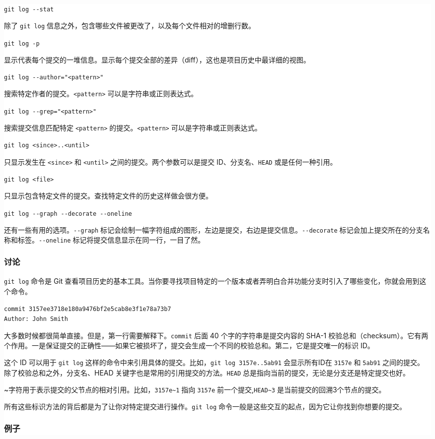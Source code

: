 ```
git log --stat
```

除了 `git log` 信息之外，包含哪些文件被更改了，以及每个文件相对的增删行数。

```
git log -p
```

显示代表每个提交的一堆信息。显示每个提交全部的差异（diff），这也是项目历史中最详细的视图。

```
git log --author="<pattern>"
```

搜索特定作者的提交。`<pattern>` 可以是字符串或正则表达式。

```
git log --grep="<pattern>"
```

搜索提交信息匹配特定 `<pattern>` 的提交。`<pattern>` 可以是字符串或正则表达式。

```
git log <since>..<until>
```

只显示发生在 `<since>` 和 `<until>` 之间的提交。两个参数可以是提交 ID、分支名、`HEAD` 或是任何一种引用。

```
git log <file>
```

只显示包含特定文件的提交。查找特定文件的历史这样做会很方便。

```
git log --graph --decorate --oneline
```

还有一些有用的选项。`--graph` 标记会绘制一幅字符组成的图形，左边是提交，右边是提交信息。`--decorate` 标记会加上提交所在的分支名称和标签。`--oneline` 标记将提交信息显示在同一行，一目了然。

### 讨论

`git log` 命令是 Git 查看项目历史的基本工具。当你要寻找项目特定的一个版本或者弄明白合并功能分支时引入了哪些变化，你就会用到这个命令。

```
commit 3157ee3718e180a9476bf2e5cab8e3f1e78a73b7
Author: John Smith
```

大多数时候都很简单直接。但是，第一行需要解释下。`commit` 后面 40 个字的字符串是提交内容的 SHA-1 校验总和（checksum）。它有两个作用。一是保证提交的正确性——如果它被损坏了，提交会生成一个不同的校验总和。第二，它是提交唯一的标识 ID。

这个 ID 可以用于 `git log` 这样的命令中来引用具体的提交。比如，`git log 3157e..5ab91` 会显示所有ID在 `3157e` 和 `5ab91` 之间的提交。除了校验总和之外，分支名、HEAD 关键字也是常用的引用提交的方法。`HEAD` 总是指向当前的提交，无论是分支还是特定提交也好。

~字符用于表示提交的父节点的相对引用。比如，`3157e~1` 指向 `3157e` 前一个提交,`HEAD~3` 是当前提交的回溯3个节点的提交。

所有这些标识方法的背后都是为了让你对特定提交进行操作。`git log` 命令一般是这些交互的起点，因为它让你找到你想要的提交。

### 例子
